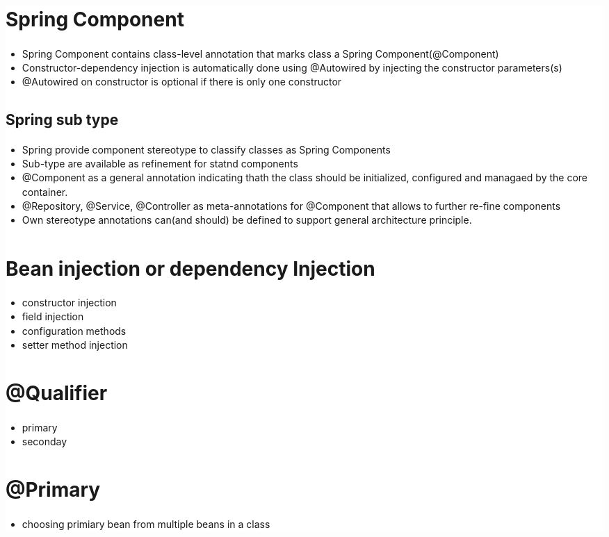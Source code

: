 # Spring Component
- Spring Component contains class-level annotation that marks class a Spring Component(@Component)
- Constructor-dependency injection is automatically done using @Autowired by injecting the constructor parameters(s)
- @Autowired on constructor is optional if there is only one constructor

## Spring sub type
- Spring provide component stereotype to classify classes as Spring Components
- Sub-type are available as refinement for statnd components
- @Component as a general annotation indicating thath the class should be initialized, configured and managaed by the core container.
- @Repository, @Service, @Controller as meta-annotations for @Component that allows to further re-fine components
- Own stereotype annotations can(and should) be defined to support general architecture principle.

# Bean injection or dependency Injection
- constructor injection
- field injection
- configuration methods
- setter method injection

# @Qualifier
- primary
- seconday

# @Primary
 - choosing primiary bean from multiple beans in a class
